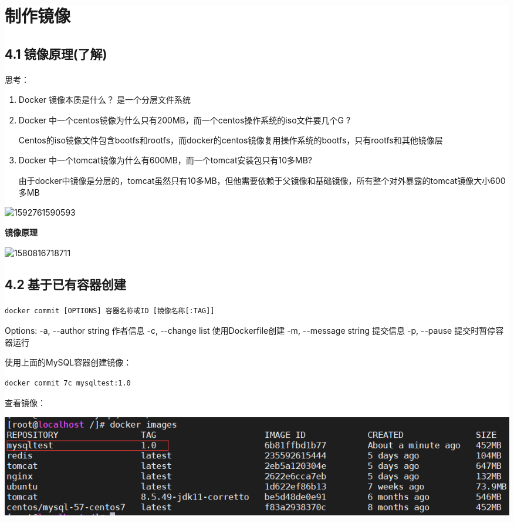 

# 制作镜像  

## 4.1 镜像原理(了解)

思考：

1. Docker 镜像本质是什么？
   是一个分层文件系统

2. Docker 中一个centos镜像为什么只有200MB，而一个centos操作系统的iso文件要几个G ?

   Centos的iso镜像文件包含bootfs和rootfs，而docker的centos镜像复用操作系统的bootfs，只有rootfs和其他镜像层

3. Docker 中一个tomcat镜像为什么有600MB，而一个tomcat安装包只有10多MB? 

   由于docker中镜像是分层的，tomcat虽然只有10多MB，但他需要依赖于父镜像和基础镜像，所有整个对外暴露的tomcat镜像大小600多MB

![1592761590593](docker.assets/1592761590593.png)



**镜像原理**

![1580816718711](docker.assets/1580816718711.png)

## 4.2 基于已有容器创建

```shell
docker commit [OPTIONS] 容器名称或ID [镜像名称[:TAG]]
```

Options:
  -a, --author string    作者信息
  -c, --change list      使用Dockerfile创建
  -m, --message string   提交信息
  -p, --pause            提交时暂停容器运行

使用上面的MySQL容器创建镜像：

```shell
docker commit 7c mysqltest:1.0
```

查看镜像：

![image-20200615174000217](docker.assets/image-20200615174000217.png)
